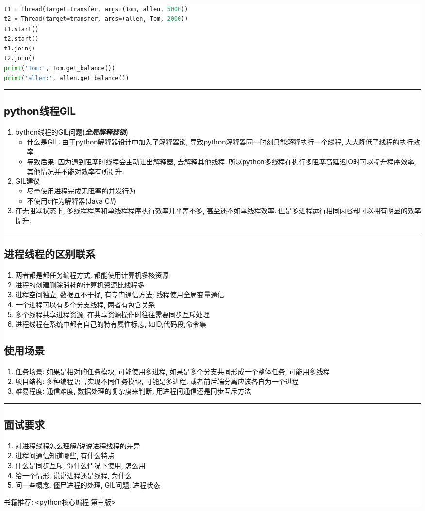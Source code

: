 ```python
t1 = Thread(target=transfer, args=(Tom, allen, 5000))
t2 = Thread(target=transfer, args=(allen, Tom, 2000))
t1.start()
t2.start()
t1.join()
t2.join()
print('Tom:', Tom.get_balance())
print('allen:', allen.get_balance())
```

---

## python线程GIL

1. python线程的GIL问题(***全局解释器锁***)
   * 什么是GIL: 由于python解释器设计中加入了解释器锁, 导致python解释器同一时刻只能解释执行一个线程, 大大降低了线程的执行效率
   * 导致后果: 因为遇到阻塞时线程会主动让出解释器, 去解释其他线程. 所以python多线程在执行多阻塞高延迟IO时可以提升程序效率, 其他情况并不能对效率有所提升. 
2. GIL建议
   * 尽量使用进程完成无阻塞的并发行为
   * 不使用c作为解释器(Java C#)
3. 在无阻塞状态下, 多线程程序和单线程程序执行效率几乎差不多, 甚至还不如单线程效率. 但是多进程运行相同内容却可以拥有明显的效率提升.

---

## 进程线程的区别联系

1. 两者都是都任务编程方式, 都能使用计算机多核资源
2. 进程的创建删除消耗的计算机资源比线程多
3. 进程空间独立, 数据互不干扰, 有专门通信方法; 线程使用全局变量通信
4. 一个进程可以有多个分支线程, 两者有包含关系
5. 多个线程共享进程资源, 在共享资源操作时往往需要同步互斥处理
6. 进程线程在系统中都有自己的特有属性标志, 如ID,代码段,命令集 

## 使用场景

1. 任务场景: 如果是相对的任务模块, 可能使用多进程, 如果是多个分支共同形成一个整体任务, 可能用多线程
2. 项目结构: 多种编程语言实现不同任务模块, 可能是多进程, 或者前后端分离应该各自为一个进程
3. 难易程度: 通信难度, 数据处理的复杂度来判断, 用进程间通信还是同步互斥方法

---

## 面试要求

1. 对进程线程怎么理解/说说进程线程的差异
2. 进程间通信知道哪些, 有什么特点
3. 什么是同步互斥, 你什么情况下使用, 怎么用
4. 给一个情形, 说说进程还是线程, 为什么
5. 问一些概念, 僵尸进程的处理, GIL问题, 进程状态

书籍推荐: <python核心编程 第三版>

